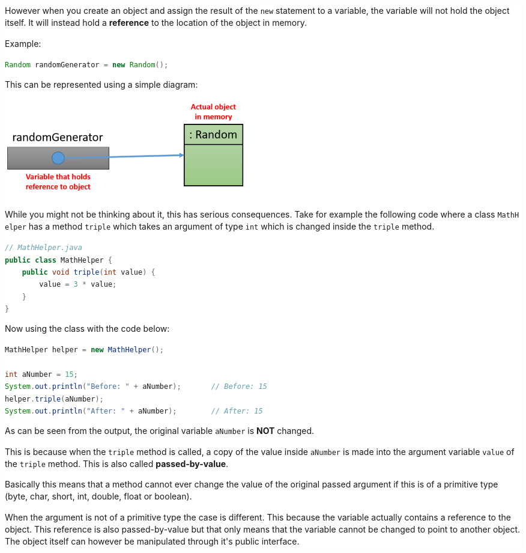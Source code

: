 However when you create an object and assign the result of the `new` statement to a
variable, the variable will not hold the object itself. It will instead hold a **reference**
to the location of the object in memory.

Example:

```java
Random randomGenerator = new Random();
```

This can be represented using a simple diagram:

![Variable holding reference to object](img/object_reference.png)

While you might not be thinking about it, this has serious consequences. Take for
example the following code where a class `MathHelper` has a method `triple` which
takes an argument of type `int` which is changed inside the `triple` method.

```java
// MathHelper.java
public class MathHelper {
    public void triple(int value) {
        value = 3 * value;
    }
}
```

Now using the class with the code below:

```java
MathHelper helper = new MathHelper();  

int aNumber = 15;
System.out.println("Before: " + aNumber);       // Before: 15
helper.triple(aNumber);
System.out.println("After: " + aNumber);        // After: 15
```

As can be seen from the output, the original variable `aNumber` is **NOT** changed.

This is because when the `triple` method is called, a copy of the value inside `aNumber`
is made into the argument variable `value` of the `triple` method.
This is also called **passed-by-value**.

Basically this means that a method cannot ever change the value of the original passed argument if
this is of a primitive type (byte, char, short, int, double, float or boolean).

When the argument is not of a primitive type the case is different. This because the variable
actually contains a reference to the object. This reference is also passed-by-value but that only
means that the variable cannot be changed to point to another object. The object itself can however
be manipulated through it's public interface.
